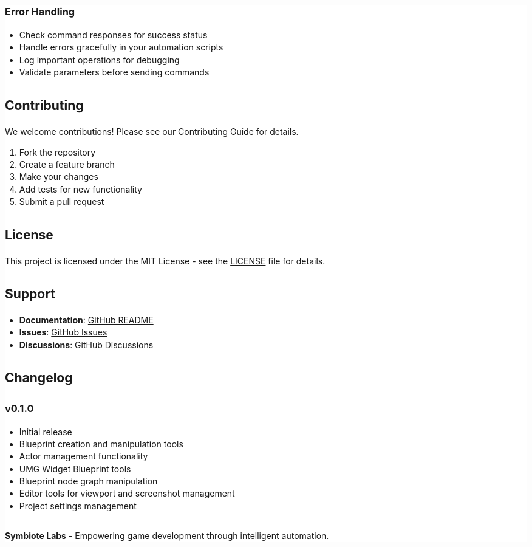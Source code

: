 ### Error Handling
- Check command responses for success status
- Handle errors gracefully in your automation scripts
- Log important operations for debugging
- Validate parameters before sending commands

## Contributing

We welcome contributions! Please see our [Contributing Guide](CONTRIBUTING.md) for details.

1. Fork the repository
2. Create a feature branch
3. Make your changes
4. Add tests for new functionality
5. Submit a pull request

## License

This project is licensed under the MIT License - see the [LICENSE](LICENSE) file for details.

## Support

- **Documentation**: [GitHub README](https://github.com/symbiote-labs/unreal-mcp#readme)
- **Issues**: [GitHub Issues](https://github.com/symbiote-labs/unreal-mcp/issues)
- **Discussions**: [GitHub Discussions](https://github.com/symbiote-labs/unreal-mcp/discussions)

## Changelog

### v0.1.0
- Initial release
- Blueprint creation and manipulation tools
- Actor management functionality
- UMG Widget Blueprint tools
- Blueprint node graph manipulation
- Editor tools for viewport and screenshot management
- Project settings management

---

**Symbiote Labs** - Empowering game development through intelligent automation.